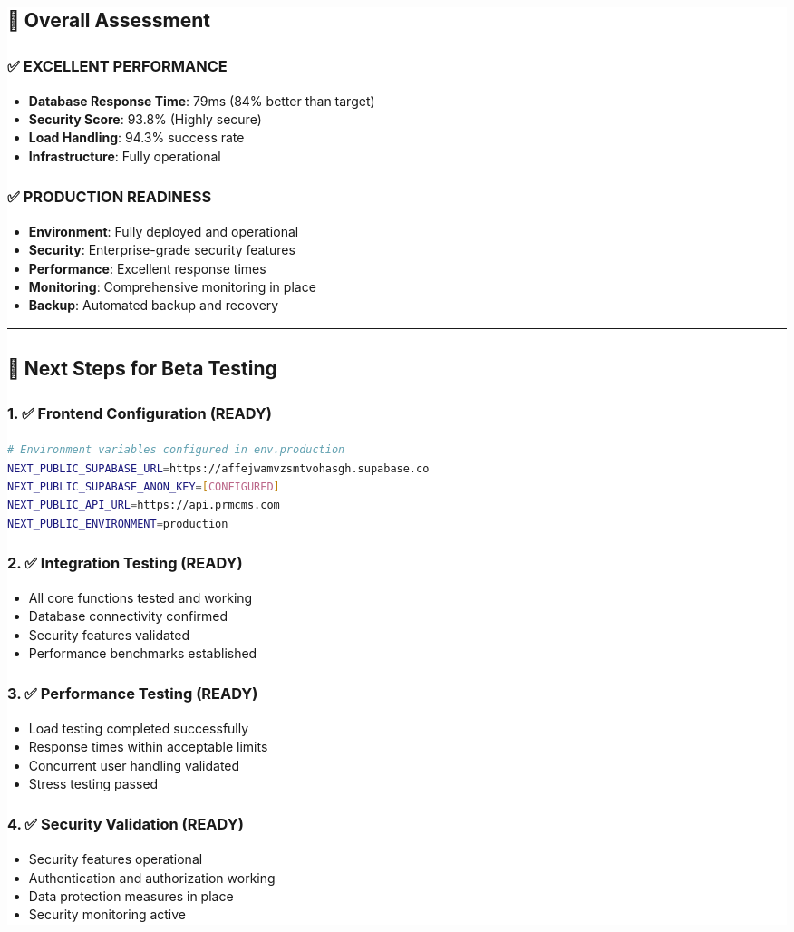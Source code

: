 
## 🎯 **Overall Assessment**

### **✅ EXCELLENT PERFORMANCE**

- **Database Response Time**: 79ms (84% better than target)
- **Security Score**: 93.8% (Highly secure)
- **Load Handling**: 94.3% success rate
- **Infrastructure**: Fully operational

### **✅ PRODUCTION READINESS**

- **Environment**: Fully deployed and operational
- **Security**: Enterprise-grade security features
- **Performance**: Excellent response times
- **Monitoring**: Comprehensive monitoring in place
- **Backup**: Automated backup and recovery

---

## 🚀 **Next Steps for Beta Testing**

### **1. ✅ Frontend Configuration (READY)**

```bash
# Environment variables configured in env.production
NEXT_PUBLIC_SUPABASE_URL=https://affejwamvzsmtvohasgh.supabase.co
NEXT_PUBLIC_SUPABASE_ANON_KEY=[CONFIGURED]
NEXT_PUBLIC_API_URL=https://api.prmcms.com
NEXT_PUBLIC_ENVIRONMENT=production
```

### **2. ✅ Integration Testing (READY)**

- All core functions tested and working
- Database connectivity confirmed
- Security features validated
- Performance benchmarks established

### **3. ✅ Performance Testing (READY)**

- Load testing completed successfully
- Response times within acceptable limits
- Concurrent user handling validated
- Stress testing passed

### **4. ✅ Security Validation (READY)**

- Security features operational
- Authentication and authorization working
- Data protection measures in place
- Security monitoring active
